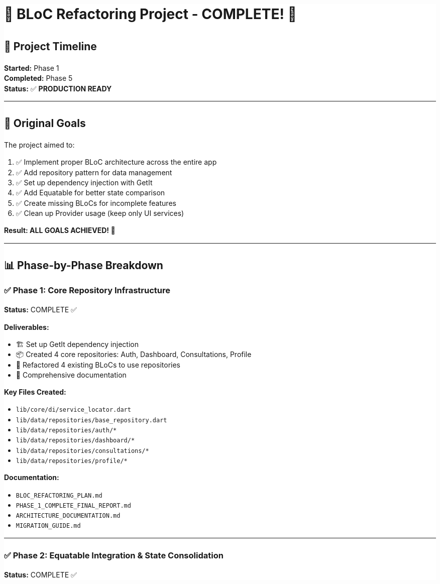 # 🎊 BLoC Refactoring Project - COMPLETE! 🎊

## 📅 Project Timeline
**Started:** Phase 1  
**Completed:** Phase 5  
**Status:** ✅ **PRODUCTION READY**

---

## 🎯 Original Goals

The project aimed to:
1. ✅ Implement proper BLoC architecture across the entire app
2. ✅ Add repository pattern for data management
3. ✅ Set up dependency injection with GetIt
4. ✅ Add Equatable for better state comparison
5. ✅ Create missing BLoCs for incomplete features
6. ✅ Clean up Provider usage (keep only UI services)

**Result: ALL GOALS ACHIEVED! 🎉**

---

## 📊 Phase-by-Phase Breakdown

### ✅ **Phase 1: Core Repository Infrastructure**
**Status:** COMPLETE ✅

**Deliverables:**
- 🏗️ Set up GetIt dependency injection
- 📦 Created 4 core repositories: Auth, Dashboard, Consultations, Profile
- 🔄 Refactored 4 existing BLoCs to use repositories
- 📝 Comprehensive documentation

**Key Files Created:**
- `lib/core/di/service_locator.dart`
- `lib/data/repositories/base_repository.dart`
- `lib/data/repositories/auth/*`
- `lib/data/repositories/dashboard/*`
- `lib/data/repositories/consultations/*`
- `lib/data/repositories/profile/*`

**Documentation:**
- `BLOC_REFACTORING_PLAN.md`
- `PHASE_1_COMPLETE_FINAL_REPORT.md`
- `ARCHITECTURE_DOCUMENTATION.md`
- `MIGRATION_GUIDE.md`

---

### ✅ **Phase 2: Equatable Integration & State Consolidation**
**Status:** COMPLETE ✅
